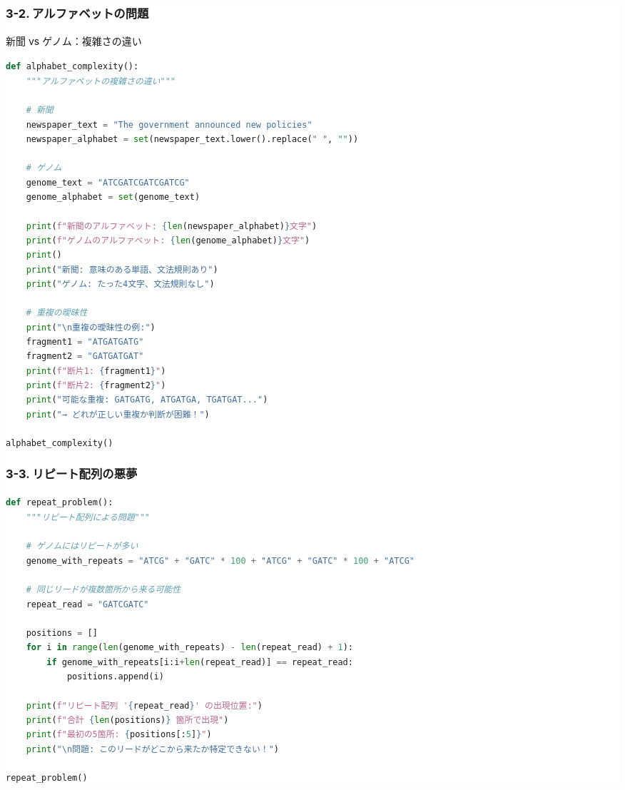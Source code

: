 ### 3-2. アルファベットの問題

新聞 vs ゲノム：複雑さの違い

```python
def alphabet_complexity():
    """アルファベットの複雑さの違い"""

    # 新聞
    newspaper_text = "The government announced new policies"
    newspaper_alphabet = set(newspaper_text.lower().replace(" ", ""))

    # ゲノム
    genome_text = "ATCGATCGATCGATCG"
    genome_alphabet = set(genome_text)

    print(f"新聞のアルファベット: {len(newspaper_alphabet)}文字")
    print(f"ゲノムのアルファベット: {len(genome_alphabet)}文字")
    print()
    print("新聞: 意味のある単語、文法規則あり")
    print("ゲノム: たった4文字、文法規則なし")

    # 重複の曖昧性
    print("\n重複の曖昧性の例:")
    fragment1 = "ATGATGATG"
    fragment2 = "GATGATGAT"
    print(f"断片1: {fragment1}")
    print(f"断片2: {fragment2}")
    print("可能な重複: GATGATG, ATGATGA, TGATGAT...")
    print("→ どれが正しい重複か判断が困難！")

alphabet_complexity()
```

### 3-3. リピート配列の悪夢

```python
def repeat_problem():
    """リピート配列による問題"""

    # ゲノムにはリピートが多い
    genome_with_repeats = "ATCG" + "GATC" * 100 + "ATCG" + "GATC" * 100 + "ATCG"

    # 同じリードが複数箇所から来る可能性
    repeat_read = "GATCGATC"

    positions = []
    for i in range(len(genome_with_repeats) - len(repeat_read) + 1):
        if genome_with_repeats[i:i+len(repeat_read)] == repeat_read:
            positions.append(i)

    print(f"リピート配列 '{repeat_read}' の出現位置:")
    print(f"合計 {len(positions)} 箇所で出現")
    print(f"最初の5箇所: {positions[:5]}")
    print("\n問題: このリードがどこから来たか特定できない！")

repeat_problem()
```
